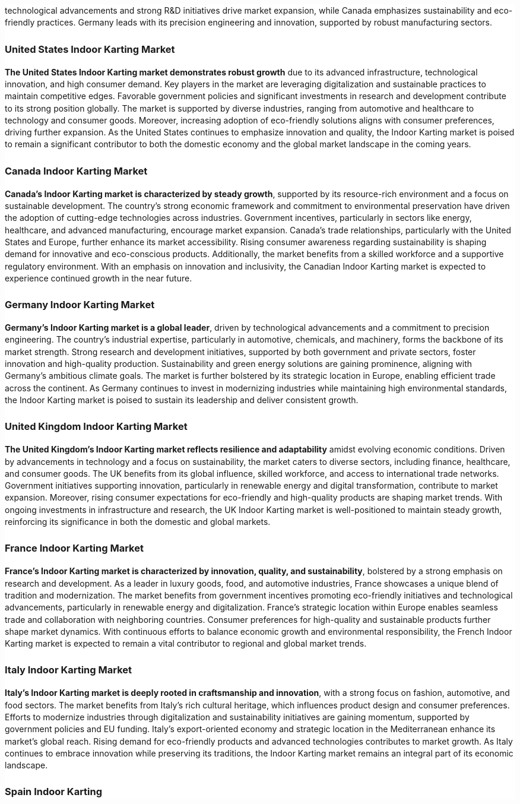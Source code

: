technological advancements and strong R&amp;D initiatives drive market expansion, while Canada emphasizes sustainability and eco-friendly practices. Germany leads with its precision engineering and innovation, supported by robust manufacturing sectors.</span></em></p></blockquote><h3><strong>United States Indoor Karting Market</strong></h3><p><strong>The United States Indoor Karting market demonstrates robust growth</strong> due to its advanced infrastructure, technological innovation, and high consumer demand. Key players in the market are leveraging digitalization and sustainable practices to maintain competitive edges. Favorable government policies and significant investments in research and development contribute to its strong position globally. The market is supported by diverse industries, ranging from automotive and healthcare to technology and consumer goods. Moreover, increasing adoption of eco-friendly solutions aligns with consumer preferences, driving further expansion. As the United States continues to emphasize innovation and quality, the Indoor Karting market is poised to remain a significant contributor to both the domestic economy and the global market landscape in the coming years.</p><h3><strong>Canada Indoor Karting Market</strong></h3><p><strong>Canada&rsquo;s Indoor Karting market is characterized by steady growth</strong>, supported by its resource-rich environment and a focus on sustainable development. The country&rsquo;s strong economic framework and commitment to environmental preservation have driven the adoption of cutting-edge technologies across industries. Government incentives, particularly in sectors like energy, healthcare, and advanced manufacturing, encourage market expansion. Canada&rsquo;s trade relationships, particularly with the United States and Europe, further enhance its market accessibility. Rising consumer awareness regarding sustainability is shaping demand for innovative and eco-conscious products. Additionally, the market benefits from a skilled workforce and a supportive regulatory environment. With an emphasis on innovation and inclusivity, the Canadian Indoor Karting market is expected to experience continued growth in the near future.</p><h3><strong>Germany Indoor Karting Market</strong></h3><p><strong>Germany&rsquo;s Indoor Karting market is a global leader</strong>, driven by technological advancements and a commitment to precision engineering. The country&rsquo;s industrial expertise, particularly in automotive, chemicals, and machinery, forms the backbone of its market strength. Strong research and development initiatives, supported by both government and private sectors, foster innovation and high-quality production. Sustainability and green energy solutions are gaining prominence, aligning with Germany&rsquo;s ambitious climate goals. The market is further bolstered by its strategic location in Europe, enabling efficient trade across the continent. As Germany continues to invest in modernizing industries while maintaining high environmental standards, the Indoor Karting market is poised to sustain its leadership and deliver consistent growth.</p><h3><strong>United Kingdom Indoor Karting Market</strong></h3><p><strong>The United Kingdom&rsquo;s Indoor Karting market reflects resilience and adaptability</strong> amidst evolving economic conditions. Driven by advancements in technology and a focus on sustainability, the market caters to diverse sectors, including finance, healthcare, and consumer goods. The UK benefits from its global influence, skilled workforce, and access to international trade networks. Government initiatives supporting innovation, particularly in renewable energy and digital transformation, contribute to market expansion. Moreover, rising consumer expectations for eco-friendly and high-quality products are shaping market trends. With ongoing investments in infrastructure and research, the UK Indoor Karting market is well-positioned to maintain steady growth, reinforcing its significance in both the domestic and global markets.</p><h3><strong>France Indoor Karting Market</strong></h3><p><strong>France&rsquo;s Indoor Karting market is characterized by innovation, quality, and sustainability</strong>, bolstered by a strong emphasis on research and development. As a leader in luxury goods, food, and automotive industries, France showcases a unique blend of tradition and modernization. The market benefits from government incentives promoting eco-friendly initiatives and technological advancements, particularly in renewable energy and digitalization. France&rsquo;s strategic location within Europe enables seamless trade and collaboration with neighboring countries. Consumer preferences for high-quality and sustainable products further shape market dynamics. With continuous efforts to balance economic growth and environmental responsibility, the French Indoor Karting market is expected to remain a vital contributor to regional and global market trends.</p><h3><strong>Italy Indoor Karting Market</strong></h3><p><strong>Italy&rsquo;s Indoor Karting market is deeply rooted in craftsmanship and innovation</strong>, with a strong focus on fashion, automotive, and food sectors. The market benefits from Italy&rsquo;s rich cultural heritage, which influences product design and consumer preferences. Efforts to modernize industries through digitalization and sustainability initiatives are gaining momentum, supported by government policies and EU funding. Italy&rsquo;s export-oriented economy and strategic location in the Mediterranean enhance its market&rsquo;s global reach. Rising demand for eco-friendly products and advanced technologies contributes to market growth. As Italy continues to embrace innovation while preserving its traditions, the Indoor Karting market remains an integral part of its economic landscape.</p><h3><strong>Spain Indoor Karting